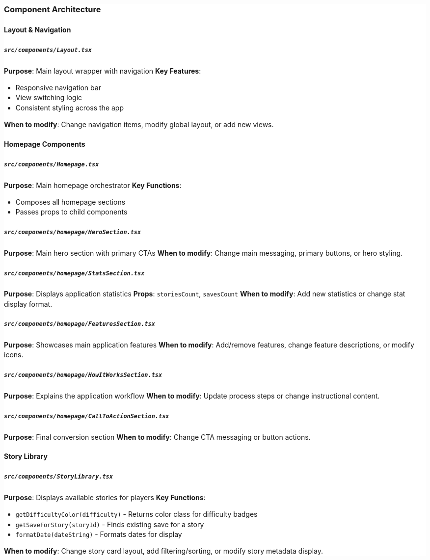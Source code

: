 ### Component Architecture

#### Layout & Navigation

##### `src/components/Layout.tsx`
**Purpose**: Main layout wrapper with navigation
**Key Features**:
- Responsive navigation bar
- View switching logic
- Consistent styling across the app

**When to modify**: Change navigation items, modify global layout, or add new views.

#### Homepage Components

##### `src/components/Homepage.tsx`
**Purpose**: Main homepage orchestrator
**Key Functions**:
- Composes all homepage sections
- Passes props to child components

##### `src/components/homepage/HeroSection.tsx`
**Purpose**: Main hero section with primary CTAs
**When to modify**: Change main messaging, primary buttons, or hero styling.

##### `src/components/homepage/StatsSection.tsx`
**Purpose**: Displays application statistics
**Props**: `storiesCount`, `savesCount`
**When to modify**: Add new statistics or change stat display format.

##### `src/components/homepage/FeaturesSection.tsx`
**Purpose**: Showcases main application features
**When to modify**: Add/remove features, change feature descriptions, or modify icons.

##### `src/components/homepage/HowItWorksSection.tsx`
**Purpose**: Explains the application workflow
**When to modify**: Update process steps or change instructional content.

##### `src/components/homepage/CallToActionSection.tsx`
**Purpose**: Final conversion section
**When to modify**: Change CTA messaging or button actions.

#### Story Library

##### `src/components/StoryLibrary.tsx`
**Purpose**: Displays available stories for players
**Key Functions**:
- `getDifficultyColor(difficulty)` - Returns color class for difficulty badges
- `getSaveForStory(storyId)` - Finds existing save for a story
- `formatDate(dateString)` - Formats dates for display

**When to modify**: Change story card layout, add filtering/sorting, or modify story metadata display.
